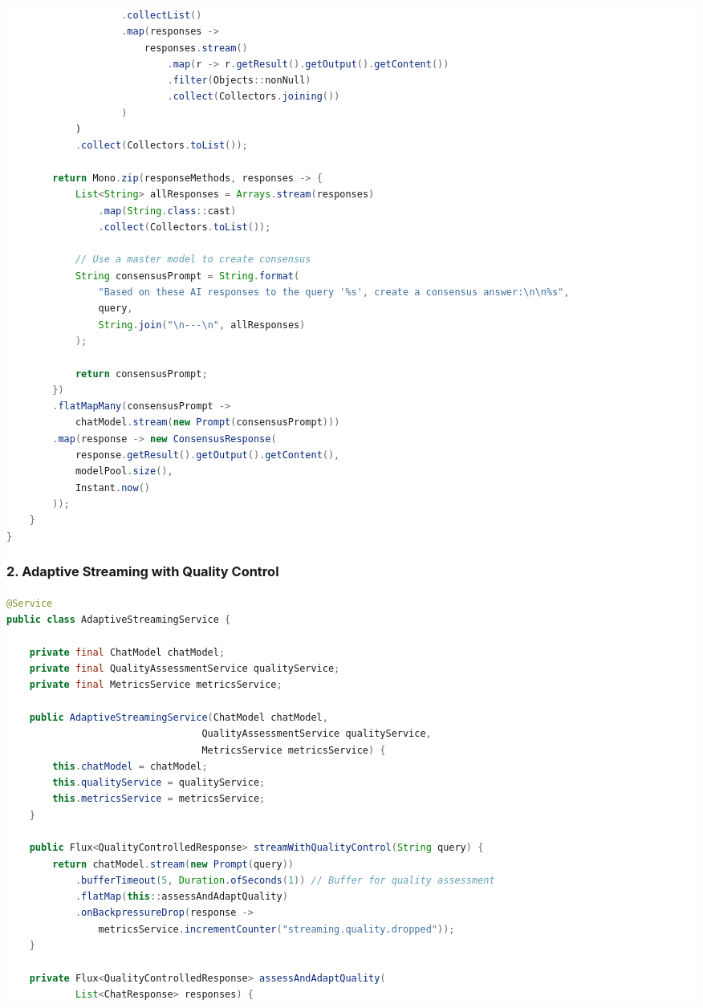 ```java
                    .collectList()
                    .map(responses -> 
                        responses.stream()
                            .map(r -> r.getResult().getOutput().getContent())
                            .filter(Objects::nonNull)
                            .collect(Collectors.joining())
                    )
            )
            .collect(Collectors.toList());
        
        return Mono.zip(responseMethods, responses -> {
            List<String> allResponses = Arrays.stream(responses)
                .map(String.class::cast)
                .collect(Collectors.toList());
            
            // Use a master model to create consensus
            String consensusPrompt = String.format(
                "Based on these AI responses to the query '%s', create a consensus answer:\n\n%s",
                query,
                String.join("\n---\n", allResponses)
            );
            
            return consensusPrompt;
        })
        .flatMapMany(consensusPrompt -> 
            chatModel.stream(new Prompt(consensusPrompt)))
        .map(response -> new ConsensusResponse(
            response.getResult().getOutput().getContent(),
            modelPool.size(),
            Instant.now()
        ));
    }
}
```

### 2. Adaptive Streaming with Quality Control

```java
@Service
public class AdaptiveStreamingService {
    
    private final ChatModel chatModel;
    private final QualityAssessmentService qualityService;
    private final MetricsService metricsService;
    
    public AdaptiveStreamingService(ChatModel chatModel,
                                  QualityAssessmentService qualityService,
                                  MetricsService metricsService) {
        this.chatModel = chatModel;
        this.qualityService = qualityService;
        this.metricsService = metricsService;
    }
    
    public Flux<QualityControlledResponse> streamWithQualityControl(String query) {
        return chatModel.stream(new Prompt(query))
            .bufferTimeout(5, Duration.ofSeconds(1)) // Buffer for quality assessment
            .flatMap(this::assessAndAdaptQuality)
            .onBackpressureDrop(response -> 
                metricsService.incrementCounter("streaming.quality.dropped"));
    }
    
    private Flux<QualityControlledResponse> assessAndAdaptQuality(
            List<ChatResponse> responses) {
```